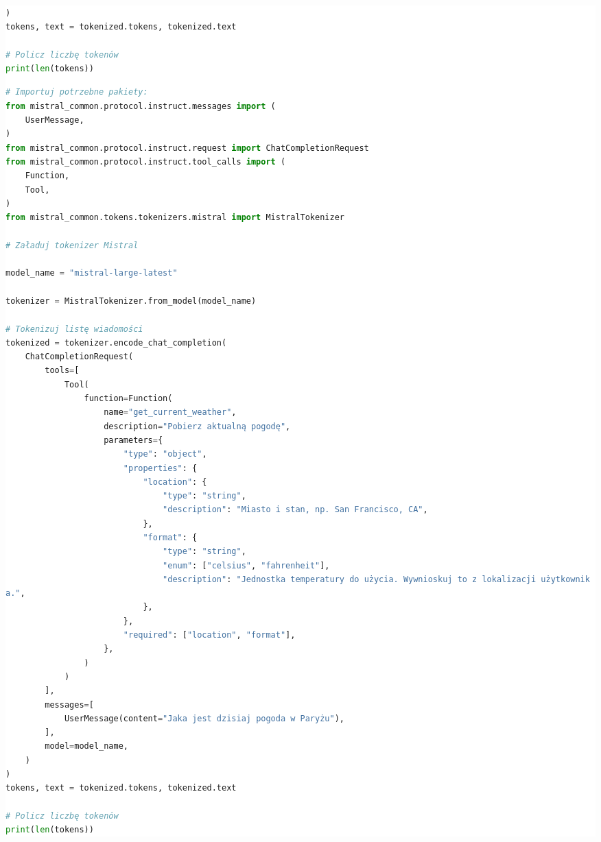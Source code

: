 ```python
)
tokens, text = tokenized.tokens, tokenized.text

# Policz liczbę tokenów
print(len(tokens))
```

```python
# Importuj potrzebne pakiety:
from mistral_common.protocol.instruct.messages import (
    UserMessage,
)
from mistral_common.protocol.instruct.request import ChatCompletionRequest
from mistral_common.protocol.instruct.tool_calls import (
    Function,
    Tool,
)
from mistral_common.tokens.tokenizers.mistral import MistralTokenizer

# Załaduj tokenizer Mistral

model_name = "mistral-large-latest"

tokenizer = MistralTokenizer.from_model(model_name)

# Tokenizuj listę wiadomości
tokenized = tokenizer.encode_chat_completion(
    ChatCompletionRequest(
        tools=[
            Tool(
                function=Function(
                    name="get_current_weather",
                    description="Pobierz aktualną pogodę",
                    parameters={
                        "type": "object",
                        "properties": {
                            "location": {
                                "type": "string",
                                "description": "Miasto i stan, np. San Francisco, CA",
                            },
                            "format": {
                                "type": "string",
                                "enum": ["celsius", "fahrenheit"],
                                "description": "Jednostka temperatury do użycia. Wywnioskuj to z lokalizacji użytkownika.",
                            },
                        },
                        "required": ["location", "format"],
                    },
                )
            )
        ],
        messages=[
            UserMessage(content="Jaka jest dzisiaj pogoda w Paryżu"),
        ],
        model=model_name,
    )
)
tokens, text = tokenized.tokens, tokenized.text

# Policz liczbę tokenów
print(len(tokens))
```
